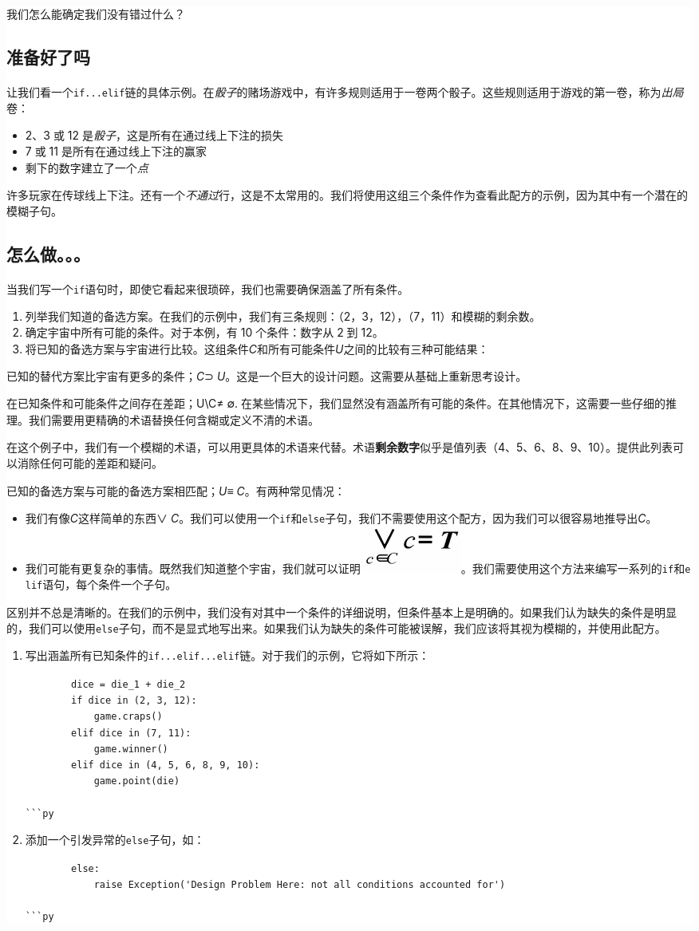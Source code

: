 我们怎么能确定我们没有错过什么？

## 准备好了吗

让我们看一个`if...elif`链的具体示例。在*骰子*的赌场游戏中，有许多规则适用于一卷两个骰子。这些规则适用于游戏的第一卷，称为*出局*卷：

*   2、3 或 12 是*骰子*，这是所有在通过线上下注的损失
*   7 或 11 是所有在通过线上下注的赢家
*   剩下的数字建立了一个*点*

许多玩家在传球线上下注。还有一个*不通过*行，这是不太常用的。我们将使用这组三个条件作为查看此配方的示例，因为其中有一个潜在的模糊子句。

## 怎么做。。。

当我们写一个`if`语句时，即使它看起来很琐碎，我们也需要确保涵盖了所有条件。

1.  列举我们知道的备选方案。在我们的示例中，我们有三条规则：（2，3，12），（7，11）和模糊的剩余数。
2.  确定宇宙中所有可能的条件。对于本例，有 10 个条件：数字从 2 到 12。
3.  将已知的备选方案与宇宙进行比较。这组条件*C*和所有可能条件*U*之间的比较有三种可能结果：

已知的替代方案比宇宙有更多的条件；*C*⊃ *U*。这是一个巨大的设计问题。这需要从基础上重新思考设计。

在已知条件和可能条件之间存在差距；U\C≠ ∅. 在某些情况下，我们显然没有涵盖所有可能的条件。在其他情况下，这需要一些仔细的推理。我们需要用更精确的术语替换任何含糊或定义不清的术语。

在这个例子中，我们有一个模糊的术语，可以用更具体的术语来代替。术语**剩余数字**似乎是值列表（4、5、6、8、9、10）。提供此列表可以消除任何可能的差距和疑问。

已知的备选方案与可能的备选方案相匹配；*U*≡ *C*。有两种常见情况：

*   我们有像*C*这样简单的东西∨ *C*。我们可以使用一个`if`和`else`子句，我们不需要使用这个配方，因为我们可以很容易地推导出*C*。
*   我们可能有更复杂的事情。既然我们知道整个宇宙，我们就可以证明![How to do it...](img/Image00004.jpg)。我们需要使用这个方法来编写一系列的`if`和`elif`语句，每个条件一个子句。

区别并不总是清晰的。在我们的示例中，我们没有对其中一个条件的详细说明，但条件基本上是明确的。如果我们认为缺失的条件是明显的，我们可以使用`else`子句，而不是显式地写出来。如果我们认为缺失的条件可能被误解，我们应该将其视为模糊的，并使用此配方。

1.  写出涵盖所有已知条件的`if...elif...elif`链。对于我们的示例，它将如下所示：

    ```
            dice = die_1 + die_2 
            if dice in (2, 3, 12): 
                game.craps() 
            elif dice in (7, 11): 
                game.winner() 
            elif dice in (4, 5, 6, 8, 9, 10): 
                game.point(die) 

    ```py

2.  添加一个引发异常的`else`子句，如：

    ```
            else: 
                raise Exception('Design Problem Here: not all conditions accounted for') 

    ```py
